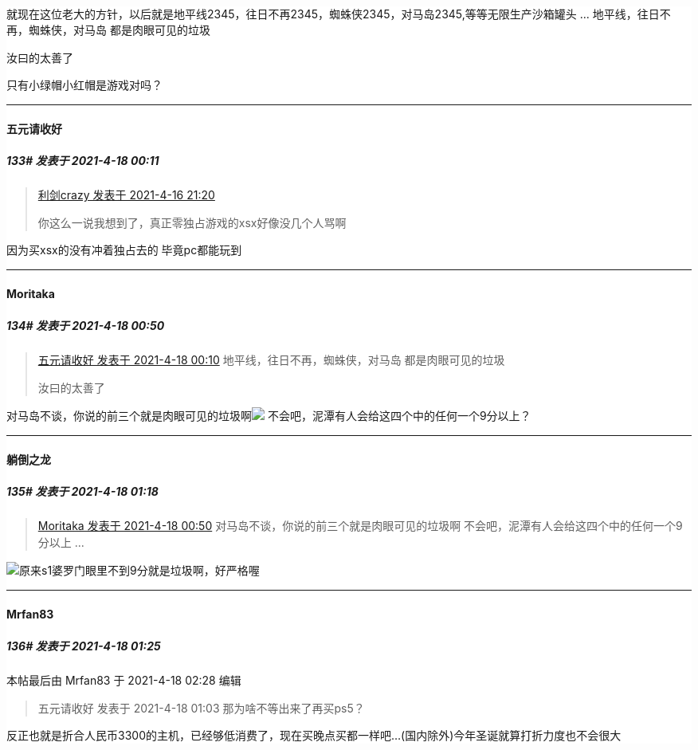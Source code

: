 就现在这位老大的方针，以后就是地平线2345，往日不再2345，蜘蛛侠2345，对马岛2345,等等无限生产沙箱罐头 ...</blockquote>
地平线，往日不再，蜘蛛侠，对马岛 都是肉眼可见的垃圾


汝曰的太善了


只有小绿帽小红帽是游戏对吗？


-----

####  五元请收好  
##### 133#       发表于 2021-4-18 00:11


<blockquote><a href="httphttps://bbs.saraba1st.com/2b/forum.php?mod=redirect&amp;goto=findpost&amp;pid=50961429&amp;ptid=1999332" target="_blank">利剑crazy 发表于 2021-4-16 21:20</a>

你这么一说我想到了，真正零独占游戏的xsx好像没几个人骂啊</blockquote>
因为买xsx的没有冲着独占去的 毕竟pc都能玩到


-----

####  Moritaka  
##### 134#       发表于 2021-4-18 00:50


<blockquote><a href="httphttps://bbs.saraba1st.com/2b/forum.php?mod=redirect&amp;goto=findpost&amp;pid=50972319&amp;ptid=1999332" target="_blank">五元请收好 发表于 2021-4-18 00:10</a>
地平线，往日不再，蜘蛛侠，对马岛 都是肉眼可见的垃圾


汝曰的太善了</blockquote>
对马岛不谈，你说的前三个就是肉眼可见的垃圾啊<img src="https://static.saraba1st.com/image/smiley/face2017/067.png" referrerpolicy="no-referrer"> 不会吧，泥潭有人会给这四个中的任何一个9分以上？


-----

####  躺倒之龙  
##### 135#       发表于 2021-4-18 01:18


<blockquote><a href="httphttps://bbs.saraba1st.com/2b/forum.php?mod=redirect&amp;goto=findpost&amp;pid=50972584&amp;ptid=1999332" target="_blank">Moritaka 发表于 2021-4-18 00:50</a>
对马岛不谈，你说的前三个就是肉眼可见的垃圾啊 不会吧，泥潭有人会给这四个中的任何一个9分以上 ...</blockquote>
<img src="https://static.saraba1st.com/image/smiley/face2017/091.png" referrerpolicy="no-referrer">原来s1婆罗门眼里不到9分就是垃圾啊，好严格喔


-----

####  Mrfan83  
##### 136#       发表于 2021-4-18 01:25


 本帖最后由 Mrfan83 于 2021-4-18 02:28 编辑 
<blockquote>五元请收好 发表于 2021-4-18 01:03
那为啥不等出来了再买ps5？</blockquote>
反正也就是折合人民币3300的主机，已经够低消费了，现在买晚点买都一样吧…(国内除外)今年圣诞就算打折力度也不会很大
